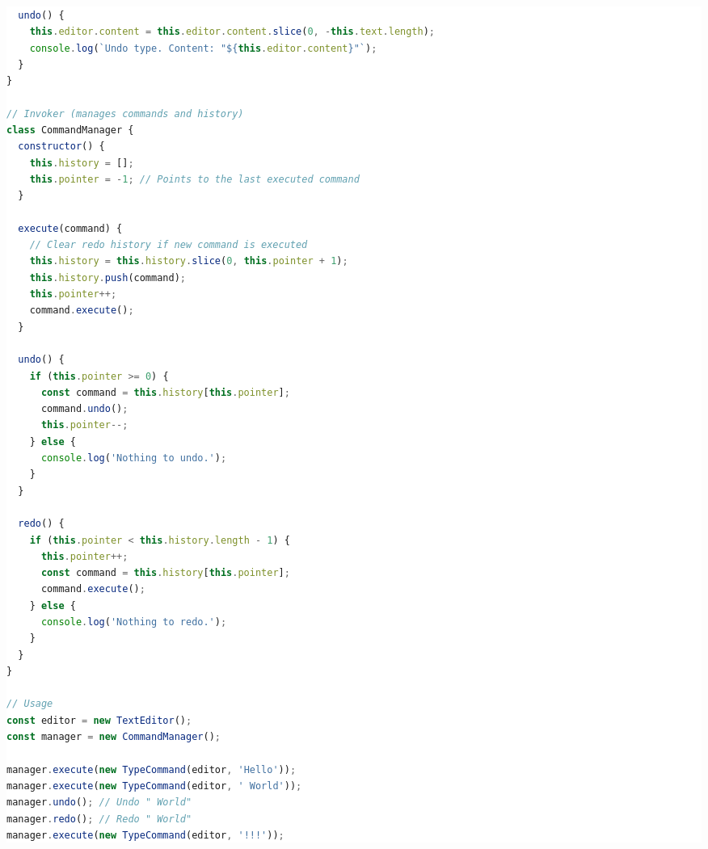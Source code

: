 ```javascript
  undo() {
    this.editor.content = this.editor.content.slice(0, -this.text.length);
    console.log(`Undo type. Content: "${this.editor.content}"`);
  }
}

// Invoker (manages commands and history)
class CommandManager {
  constructor() {
    this.history = [];
    this.pointer = -1; // Points to the last executed command
  }

  execute(command) {
    // Clear redo history if new command is executed
    this.history = this.history.slice(0, this.pointer + 1);
    this.history.push(command);
    this.pointer++;
    command.execute();
  }

  undo() {
    if (this.pointer >= 0) {
      const command = this.history[this.pointer];
      command.undo();
      this.pointer--;
    } else {
      console.log('Nothing to undo.');
    }
  }

  redo() {
    if (this.pointer < this.history.length - 1) {
      this.pointer++;
      const command = this.history[this.pointer];
      command.execute();
    } else {
      console.log('Nothing to redo.');
    }
  }
}

// Usage
const editor = new TextEditor();
const manager = new CommandManager();

manager.execute(new TypeCommand(editor, 'Hello'));
manager.execute(new TypeCommand(editor, ' World'));
manager.undo(); // Undo " World"
manager.redo(); // Redo " World"
manager.execute(new TypeCommand(editor, '!!!'));
```
